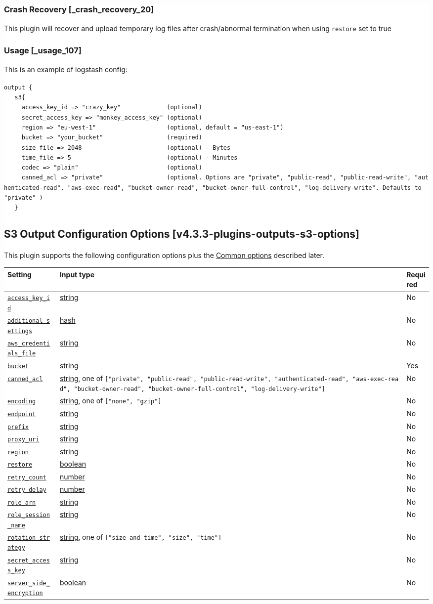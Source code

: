 ### Crash Recovery [_crash_recovery_20]

This plugin will recover and upload temporary log files after crash/abnormal termination when using `restore` set to true

### Usage [_usage_107]

This is an example of logstash config:

```
output {
   s3{
     access_key_id => "crazy_key"             (optional)
     secret_access_key => "monkey_access_key" (optional)
     region => "eu-west-1"                    (optional, default = "us-east-1")
     bucket => "your_bucket"                  (required)
     size_file => 2048                        (optional) - Bytes
     time_file => 5                           (optional) - Minutes
     codec => "plain"                         (optional)
     canned_acl => "private"                  (optional. Options are "private", "public-read", "public-read-write", "authenticated-read", "aws-exec-read", "bucket-owner-read", "bucket-owner-full-control", "log-delivery-write". Defaults to "private" )
   }
```

## S3 Output Configuration Options [v4.3.3-plugins-outputs-s3-options]

This plugin supports the following configuration options plus the [Common options](v4-3-3-plugins-outputs-s3.md#v4.3.3-plugins-outputs-s3-common-options) described later.

| Setting | Input type | Required |
| :- | :- | :- |
| [`access_key_id`](v4-3-3-plugins-outputs-s3.md#v4.3.3-plugins-outputs-s3-access_key_id) | [string](/lsr/value-types.md#string) | No |
| [`additional_settings`](v4-3-3-plugins-outputs-s3.md#v4.3.3-plugins-outputs-s3-additional_settings) | [hash](/lsr/value-types.md#hash) | No |
| [`aws_credentials_file`](v4-3-3-plugins-outputs-s3.md#v4.3.3-plugins-outputs-s3-aws_credentials_file) | [string](/lsr/value-types.md#string) | No |
| [`bucket`](v4-3-3-plugins-outputs-s3.md#v4.3.3-plugins-outputs-s3-bucket) | [string](/lsr/value-types.md#string) | Yes |
| [`canned_acl`](v4-3-3-plugins-outputs-s3.md#v4.3.3-plugins-outputs-s3-canned_acl) | [string](/lsr/value-types.md#string), one of `["private", "public-read", "public-read-write", "authenticated-read", "aws-exec-read", "bucket-owner-read", "bucket-owner-full-control", "log-delivery-write"]` | No |
| [`encoding`](v4-3-3-plugins-outputs-s3.md#v4.3.3-plugins-outputs-s3-encoding) | [string](/lsr/value-types.md#string), one of `["none", "gzip"]` | No |
| [`endpoint`](v4-3-3-plugins-outputs-s3.md#v4.3.3-plugins-outputs-s3-endpoint) | [string](/lsr/value-types.md#string) | No |
| [`prefix`](v4-3-3-plugins-outputs-s3.md#v4.3.3-plugins-outputs-s3-prefix) | [string](/lsr/value-types.md#string) | No |
| [`proxy_uri`](v4-3-3-plugins-outputs-s3.md#v4.3.3-plugins-outputs-s3-proxy_uri) | [string](/lsr/value-types.md#string) | No |
| [`region`](v4-3-3-plugins-outputs-s3.md#v4.3.3-plugins-outputs-s3-region) | [string](/lsr/value-types.md#string) | No |
| [`restore`](v4-3-3-plugins-outputs-s3.md#v4.3.3-plugins-outputs-s3-restore) | [boolean](/lsr/value-types.md#boolean) | No |
| [`retry_count`](v4-3-3-plugins-outputs-s3.md#v4.3.3-plugins-outputs-s3-retry_count) | [number](/lsr/value-types.md#number) | No |
| [`retry_delay`](v4-3-3-plugins-outputs-s3.md#v4.3.3-plugins-outputs-s3-retry_delay) | [number](/lsr/value-types.md#number) | No |
| [`role_arn`](v4-3-3-plugins-outputs-s3.md#v4.3.3-plugins-outputs-s3-role_arn) | [string](/lsr/value-types.md#string) | No |
| [`role_session_name`](v4-3-3-plugins-outputs-s3.md#v4.3.3-plugins-outputs-s3-role_session_name) | [string](/lsr/value-types.md#string) | No |
| [`rotation_strategy`](v4-3-3-plugins-outputs-s3.md#v4.3.3-plugins-outputs-s3-rotation_strategy) | [string](/lsr/value-types.md#string), one of `["size_and_time", "size", "time"]` | No |
| [`secret_access_key`](v4-3-3-plugins-outputs-s3.md#v4.3.3-plugins-outputs-s3-secret_access_key) | [string](/lsr/value-types.md#string) | No |
| [`server_side_encryption`](v4-3-3-plugins-outputs-s3.md#v4.3.3-plugins-outputs-s3-server_side_encryption) | [boolean](/lsr/value-types.md#boolean) | No |